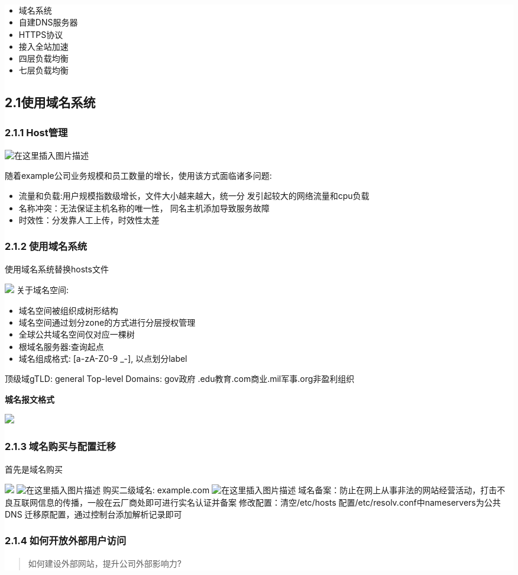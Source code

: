 - 域名系统
- 自建DNS服务器
- HTTPS协议
- 接入全站加速
- 四层负载均衡
- 七层负载均衡

## 2.1使用域名系统
### 2.1.1 Host管理
![在这里插入图片描述](https://img-blog.csdnimg.cn/8e740a6e42bc4733998ad410d4acaa52.png)


随着example公司业务规模和员工数量的增长，使用该方式面临诸多问题: 

- 流量和负载:用户规模指数级增长，文件大小越来越大，统一分 发引起较大的网络流量和cpu负载
- 名称冲突：无法保证主机名称的唯一性， 同名主机添加导致服务故障
- 时效性：分发靠人工上传，时效性太差


### 2.1.2 使用域名系统
使用域名系统替换hosts文件

![](https://img-blog.csdnimg.cn/874ff63543de478aba982d707af64508.png)
关于域名空间:

- 域名空间被组织成树形结构
- 域名空间通过划分zone的方式进行分层授权管理
- 全球公共域名空间仅对应一棵树
- 根域名服务器:查询起点
- 域名组成格式: [a-zA-Z0-9 _-], 以点划分label

顶级域gTLD: general Top-level Domains: gov政府 .edu教育.com商业.mil军事.org非盈利组织

**城名报文格式**

![](https://img-blog.csdnimg.cn/d5a7650c45c543e69a06bfe770704d7b.png)

### 2.1.3 域名购买与配置迁移
首先是域名购买

![](https://img-blog.csdnimg.cn/704f40bc8e734c68901d3423a68961fc.png)
![在这里插入图片描述](https://img-blog.csdnimg.cn/f029e74585e44c8fbf956c1a68692f5e.png)
购买二级域名: example.com
![在这里插入图片描述](https://img-blog.csdnimg.cn/22480bd0921441b59035940394bf04ee.png)
域名备案：防止在网上从事非法的网站经营活动，打击不良互联网信息的传播，一般在云厂商处即可进行实名认证并备案
修改配置：清空/etc/hosts
配置/etc/resolv.conf中nameservers为公共DNS
迁移原配置，通过控制台添加解析记录即可

###  2.1.4 如何开放外部用户访问
>如何建设外部网站，提升公司外部影响力?
